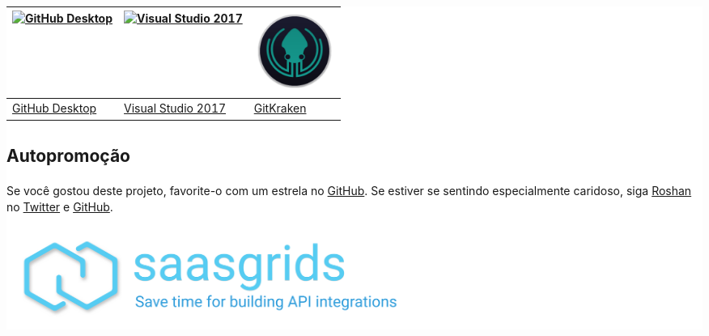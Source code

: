 |<a href="../github-desktop-tutorial.md"><img alt="GitHub Desktop" src="https://desktop.github.com/images/desktop-icon.svg" width="100"></a>|<a href="../github-windows-vs2017-tutorial.md"><img alt="Visual Studio 2017" src="https://upload.wikimedia.org/wikipedia/commons/2/2d/Visual_Studio_Code_1.18_icon.svg" width="100"></a>|<a href="../gitkraken-tutorial.md"><img alt="GitKraken" src="../assets/gk-icon.png" width="100"></a>|
|---|---|---|
|[GitHub Desktop](../github-desktop-tutorial.md)|[Visual Studio 2017](../github-windows-vs2017-tutorial.md)|[GitKraken](../gitkraken-tutorial.md)|

## Autopromoção

Se você gostou deste projeto, favorite-o com um estrela no [GitHub](https://github.com/Roshanjossey/first-contributions).
Se estiver se sentindo especialmente caridoso, siga [Roshan](https://roshanjossey.github.io/) no
[Twitter](https://twitter.com/sudo__bangbang) e
[GitHub](https://github.com/roshanjossey).

<a href="http://saasgrids.com"> <img alt="http://saasgrids.com" src="../assets/saasgrids-banner.png" width="500"></a>
